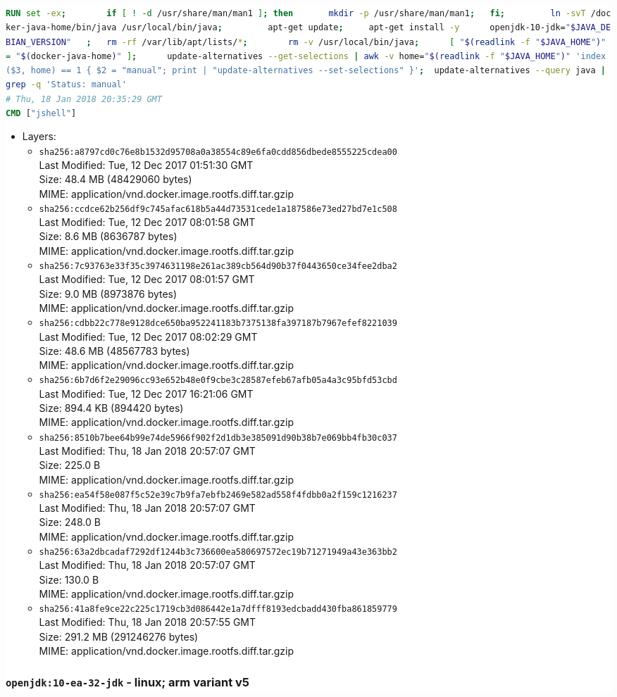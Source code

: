 ```dockerfile
RUN set -ex; 		if [ ! -d /usr/share/man/man1 ]; then 		mkdir -p /usr/share/man/man1; 	fi; 		ln -svT /docker-java-home/bin/java /usr/local/bin/java; 		apt-get update; 	apt-get install -y 		openjdk-10-jdk="$JAVA_DEBIAN_VERSION" 	; 	rm -rf /var/lib/apt/lists/*; 		rm -v /usr/local/bin/java; 		[ "$(readlink -f "$JAVA_HOME")" = "$(docker-java-home)" ]; 		update-alternatives --get-selections | awk -v home="$(readlink -f "$JAVA_HOME")" 'index($3, home) == 1 { $2 = "manual"; print | "update-alternatives --set-selections" }'; 	update-alternatives --query java | grep -q 'Status: manual'
# Thu, 18 Jan 2018 20:35:29 GMT
CMD ["jshell"]
```

-	Layers:
	-	`sha256:a8797cd0c76e8b1532d95708a0a38554c89e6fa0cdd856dbede8555225cdea00`  
		Last Modified: Tue, 12 Dec 2017 01:51:30 GMT  
		Size: 48.4 MB (48429060 bytes)  
		MIME: application/vnd.docker.image.rootfs.diff.tar.gzip
	-	`sha256:ccdce62b256df9c745afac618b5a44d73531cede1a187586e73ed27bd7e1c508`  
		Last Modified: Tue, 12 Dec 2017 08:01:58 GMT  
		Size: 8.6 MB (8636787 bytes)  
		MIME: application/vnd.docker.image.rootfs.diff.tar.gzip
	-	`sha256:7c93763e33f35c3974631198e261ac389cb564d90b37f0443650ce34fee2dba2`  
		Last Modified: Tue, 12 Dec 2017 08:01:57 GMT  
		Size: 9.0 MB (8973876 bytes)  
		MIME: application/vnd.docker.image.rootfs.diff.tar.gzip
	-	`sha256:cdbb22c778e9128dce650ba952241183b7375138fa397187b7967efef8221039`  
		Last Modified: Tue, 12 Dec 2017 08:02:29 GMT  
		Size: 48.6 MB (48567783 bytes)  
		MIME: application/vnd.docker.image.rootfs.diff.tar.gzip
	-	`sha256:6b7d6f2e29096cc93e652b48e0f9cbe3c28587efeb67afb05a4a3c95bfd53cbd`  
		Last Modified: Tue, 12 Dec 2017 16:21:06 GMT  
		Size: 894.4 KB (894420 bytes)  
		MIME: application/vnd.docker.image.rootfs.diff.tar.gzip
	-	`sha256:8510b7bee64b99e74de5966f902f2d1db3e385091d90b38b7e069bb4fb30c037`  
		Last Modified: Thu, 18 Jan 2018 20:57:07 GMT  
		Size: 225.0 B  
		MIME: application/vnd.docker.image.rootfs.diff.tar.gzip
	-	`sha256:ea54f58e087f5c52e39c7b9fa7ebfb2469e582ad558f4fdbb0a2f159c1216237`  
		Last Modified: Thu, 18 Jan 2018 20:57:07 GMT  
		Size: 248.0 B  
		MIME: application/vnd.docker.image.rootfs.diff.tar.gzip
	-	`sha256:63a2dbcadaf7292df1244b3c736600ea580697572ec19b71271949a43e363bb2`  
		Last Modified: Thu, 18 Jan 2018 20:57:07 GMT  
		Size: 130.0 B  
		MIME: application/vnd.docker.image.rootfs.diff.tar.gzip
	-	`sha256:41a8fe9ce22c225c1719cb3d086442e1a7dfff8193edcbadd430fba861859779`  
		Last Modified: Thu, 18 Jan 2018 20:57:55 GMT  
		Size: 291.2 MB (291246276 bytes)  
		MIME: application/vnd.docker.image.rootfs.diff.tar.gzip

### `openjdk:10-ea-32-jdk` - linux; arm variant v5
